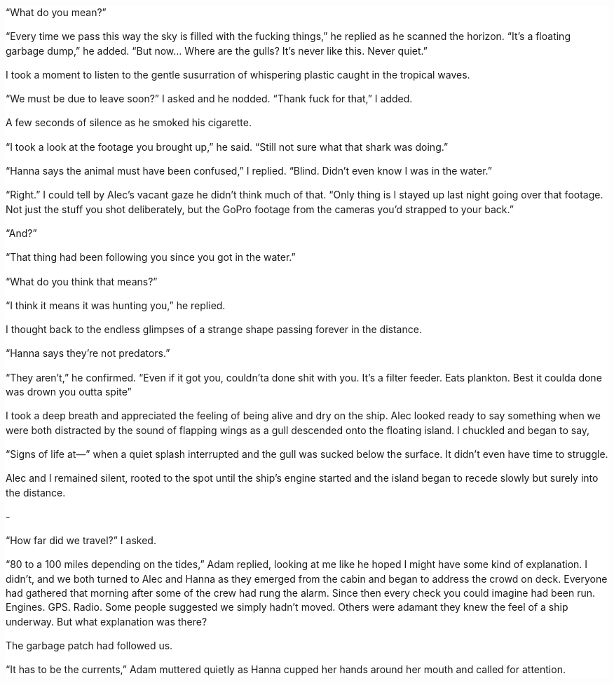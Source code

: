 “What do you mean?”

“Every time we pass this way the sky is filled with the fucking things,” he replied as he scanned the horizon. “It’s a floating garbage dump,” he added. “But now… Where are the gulls? It’s never like this. Never quiet.”

I took a moment to listen to the gentle susurration of whispering plastic caught in the tropical waves.

“We must be due to leave soon?” I asked and he nodded. “Thank fuck for that,” I added.

A few seconds of silence as he smoked his cigarette.

“I took a look at the footage you brought up,” he said. “Still not sure what that shark was doing.”

“Hanna says the animal must have been confused,” I replied. “Blind. Didn’t even know I was in the water.”

“Right.” I could tell by Alec’s vacant gaze he didn’t think much of that. “Only thing is I stayed up last night going over that footage. Not just the stuff you shot deliberately, but the GoPro footage from the cameras you’d strapped to your back.”

“And?”

“That thing had been following you since you got in the water.”

“What do you think that means?”

“I think it means it was hunting you,” he replied.

I thought back to the endless glimpses of a strange shape passing forever in the distance.

“Hanna says they’re not predators.”

“They aren’t,” he confirmed. “Even if it got you, couldn’ta done shit with you. It’s a filter feeder. Eats plankton. Best it coulda done was drown you outta spite”

I took a deep breath and appreciated the feeling of being alive and dry on the ship. Alec looked ready to say something when we were both distracted by the sound of flapping wings as a gull descended onto the floating island. I chuckled and began to say,

“Signs of life at—” when a quiet splash interrupted and the gull was sucked below the surface. It didn’t even have time to struggle.

Alec and I remained silent, rooted to the spot until the ship’s engine started and the island began to recede slowly but surely into the distance.

\-

“How far did we travel?” I asked.

“80 to a 100 miles depending on the tides,” Adam replied, looking at me like he hoped I might have some kind of explanation. I didn’t, and we both turned to Alec and Hanna as they emerged from the cabin and began to address the crowd on deck. Everyone had gathered that morning after some of the crew had rung the alarm. Since then every check you could imagine had been run. Engines. GPS. Radio. Some people suggested we simply hadn’t moved. Others were adamant they knew the feel of a ship underway. But what explanation was there?

The garbage patch had followed us.

“It has to be the currents,” Adam muttered quietly as Hanna cupped her hands around her mouth and called for attention.
